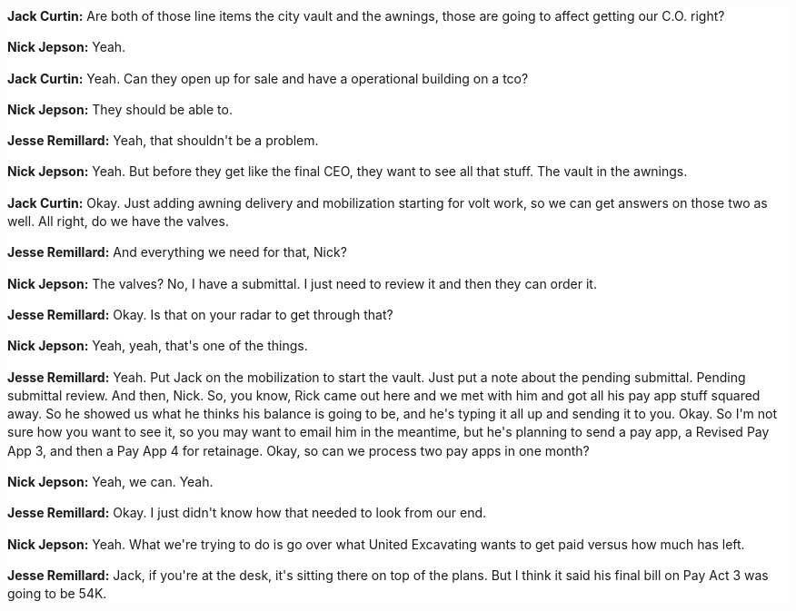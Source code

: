 **Jack Curtin:**
Are both of those line items the city vault and the awnings, those are going to affect getting our C.O. right? 

**Nick Jepson:**
Yeah. 

**Jack Curtin:**
Yeah. Can they open up for sale and have a operational building on a tco? 

**Nick Jepson:**
They should be able to. 

**Jesse Remillard:**
Yeah, that shouldn't be a problem. 

**Nick Jepson:**
Yeah. But before they get like the final CEO, they want to see all that stuff. The vault in the awnings. 

**Jack Curtin:**
Okay. Just adding awning delivery and mobilization starting for volt work, so we can get answers on those two as well. All right, do we have the valves. 

**Jesse Remillard:**
And everything we need for that, Nick? 

**Nick Jepson:**
The valves? No, I have a submittal. I just need to review it and then they can order it. 

**Jesse Remillard:**
Okay. Is that on your radar to get through that? 

**Nick Jepson:**
Yeah, yeah, that's one of the things. 

**Jesse Remillard:**
Yeah. Put Jack on the mobilization to start the vault. Just put a note about the pending submittal. Pending submittal review. And then, Nick. So, you know, Rick came out here and we met with him and got all his pay app stuff squared away. So he showed us what he thinks his balance is going to be, and he's typing it all up and sending it to you. Okay. So I'm not sure how you want to see it, so you may want to email him in the meantime, but he's planning to send a pay app, a Revised Pay App 3, and then a Pay App 4 for retainage. Okay, so can we process two pay apps in one month? 

**Nick Jepson:**
Yeah, we can. Yeah. 

**Jesse Remillard:**
Okay. I just didn't know how that needed to look from our end. 

**Nick Jepson:**
Yeah. What we're trying to do is go over what United Excavating wants to get paid versus how much has left. 

**Jesse Remillard:**
Jack, if you're at the desk, it's sitting there on top of the plans. But I think it said his final bill on Pay Act 3 was going to be 54K. 
